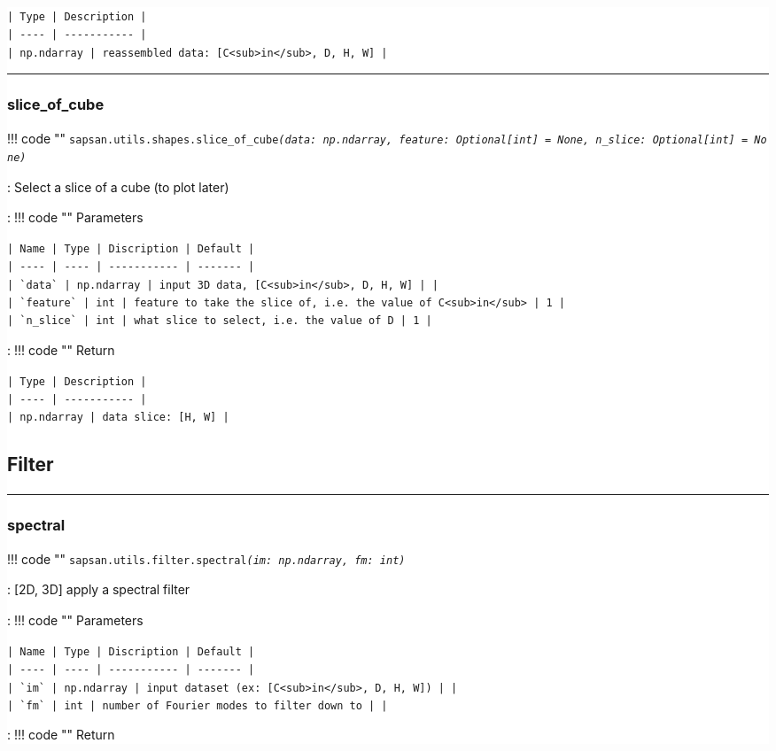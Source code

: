     | Type | Description |
    | ---- | ----------- |
    | np.ndarray | reassembled data: [C<sub>in</sub>, D, H, W] | 

---

### slice_of_cube

!!! code ""
    `sapsan.utils.shapes.slice_of_cube`_`(data: np.ndarray, feature: Optional[int] = None, n_slice: Optional[int] = None)`_

: Select a slice of a cube (to plot later)

: !!! code ""
        Parameters

    | Name | Type | Discription | Default |
    | ---- | ---- | ----------- | ------- |    
    | `data` | np.ndarray | input 3D data, [C<sub>in</sub>, D, H, W] | |
    | `feature` | int | feature to take the slice of, i.e. the value of C<sub>in</sub> | 1 |
    | `n_slice` | int | what slice to select, i.e. the value of D | 1 | 

: !!! code ""
        Return

    | Type | Description |
    | ---- | ----------- |
    | np.ndarray | data slice: [H, W] | 


## Filter

--- 

### spectral

!!! code ""
    `sapsan.utils.filter.spectral`_`(im: np.ndarray, fm: int)`_

: [2D, 3D] apply a spectral filter

: !!! code ""
        Parameters

    | Name | Type | Discription | Default |
    | ---- | ---- | ----------- | ------- |    
    | `im` | np.ndarray | input dataset (ex: [C<sub>in</sub>, D, H, W]) | |
    | `fm` | int | number of Fourier modes to filter down to | |  

: !!! code ""
        Return
